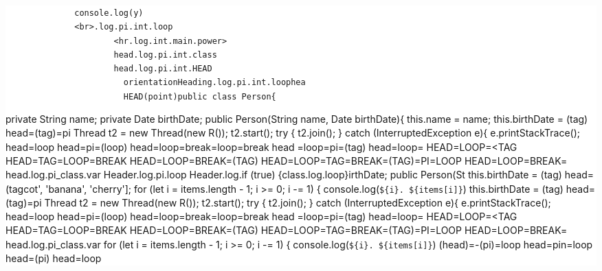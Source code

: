                   console.log(y)
                  <br>.log.pi.int.loop
                          <hr.log.int.main.power>
                          head.log.pi.int.class
                          head.log.pi.int.HEAD
                            orientationHeading.log.pi.int.loophea
                            HEAD(point)public class Person{
private String name;
private Date birthDate;
public Person(String name,
Date birthDate){
this.name = name;
this.birthDate = (tag)
head=(tag)=pi
Thread t2 = new Thread(new R());
t2.start();
try {
t2.join();
} catch (InterruptedException e){
e.printStackTrace();
head=loop
head=pi=(loop)
head=loop=break=loop=break
head =loop=pi=(tag)
head=loop=<break>
HEAD=LOOP=<TAG
HEAD=TAG=LOOP=BREAK
HEAD=LOOP=BREAK=(TAG)
HEAD=LOOP=TAG=BREAK=(TAG)=PI=LOOP
HEAD=LOOP=BREAK=
head.log.pi_class.var
Header.log.pi.loop
Header.log.if (true)
{class.log.loop}irthDate;
public Person(St
this.birthDate = (tag)
head=(tagcot', 'banana', 'cherry'];
for (let i = items.length - 1; i >= 0; i -= 1) {
 console.log(`${i}. ${items[i]}`)
this.birthDate = (tag)
head=(tag)=pi
Thread t2 = new Thread(new R());
t2.start();
try {
t2.join();
} catch (InterruptedException e){
e.printStackTrace();
head=loop
head=pi=(loop)
head=loop=break=loop=break
head =loop=pi=(tag)
head=loop=<break>
HEAD=LOOP=<TAG
HEAD=TAG=LOOP=BREAK
HEAD=LOOP=BREAK=(TAG)
HEAD=LOOP=TAG=BREAK=(TAG)=PI=LOOP
HEAD=LOOP=BREAK=
head.log.pi_class.var
for (let i = items.length - 1; i >= 0; i -= 1) {
 console.log(`${i}. ${items[i]}`)
(head)=-(pi)=loop
head=pin=loop
head=(pi)
head=loop
